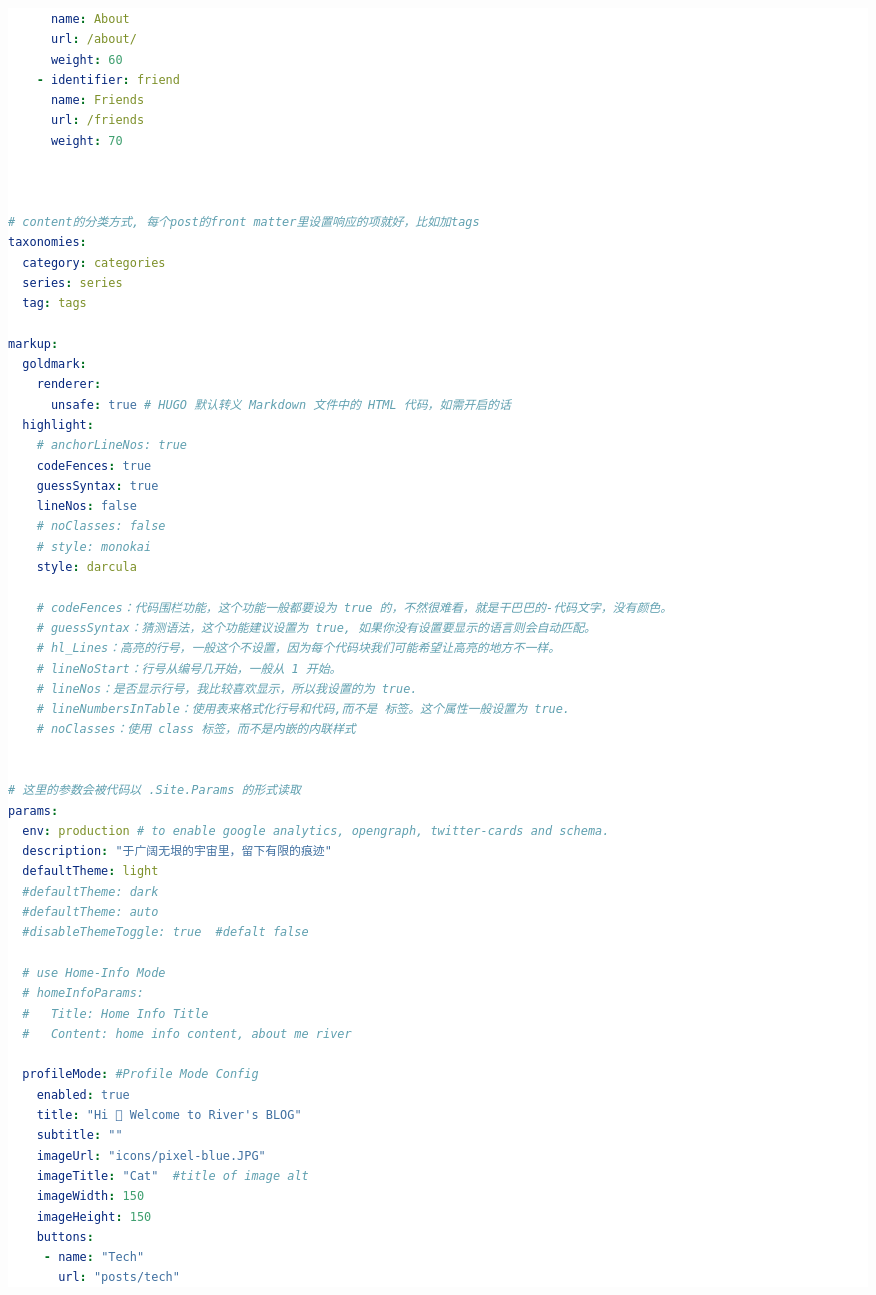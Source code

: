 ```yml
      name: About
      url: /about/
      weight: 60
    - identifier: friend
      name: Friends
      url: /friends
      weight: 70



# content的分类方式, 每个post的front matter里设置响应的项就好，比如加tags
taxonomies:
  category: categories
  series: series
  tag: tags

markup:
  goldmark:
    renderer:
      unsafe: true # HUGO 默认转义 Markdown 文件中的 HTML 代码，如需开启的话
  highlight:
    # anchorLineNos: true
    codeFences: true  
    guessSyntax: true
    lineNos: false
    # noClasses: false
    # style: monokai
    style: darcula

    # codeFences：代码围栏功能，这个功能一般都要设为 true 的，不然很难看，就是干巴巴的-代码文字，没有颜色。
    # guessSyntax：猜测语法，这个功能建议设置为 true, 如果你没有设置要显示的语言则会自动匹配。
    # hl_Lines：高亮的行号，一般这个不设置，因为每个代码块我们可能希望让高亮的地方不一样。
    # lineNoStart：行号从编号几开始，一般从 1 开始。
    # lineNos：是否显示行号，我比较喜欢显示，所以我设置的为 true.
    # lineNumbersInTable：使用表来格式化行号和代码,而不是 标签。这个属性一般设置为 true.
    # noClasses：使用 class 标签，而不是内嵌的内联样式 

  
# 这里的参数会被代码以 .Site.Params 的形式读取
params:
  env: production # to enable google analytics, opengraph, twitter-cards and schema.
  description: "于广阔无垠的宇宙里，留下有限的痕迹"
  defaultTheme: light
  #defaultTheme: dark
  #defaultTheme: auto
  #disableThemeToggle: true  #defalt false
  
  # use Home-Info Mode
  # homeInfoParams:
  #   Title: Home Info Title
  #   Content: home info content, about me river

  profileMode: #Profile Mode Config
    enabled: true
    title: "Hi 👋 Welcome to River's BLOG"
    subtitle: ""
    imageUrl: "icons/pixel-blue.JPG"
    imageTitle: "Cat"  #title of image alt
    imageWidth: 150
    imageHeight: 150
    buttons:
     - name: "Tech"
       url: "posts/tech"
```
